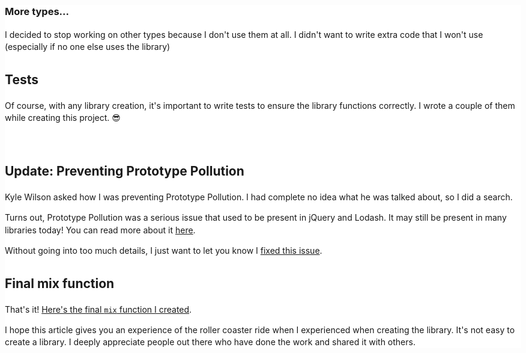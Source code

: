 ### More types...

I decided to stop working on other types because I don't use them at all. I didn't want to write extra code that I won't use (especially if no one else uses the library)

## Tests

Of course, with any library creation, it's important to write tests to ensure the library functions correctly. I wrote a couple of them while creating this project. 😎

<figure role="figure">
  <img src="/images/2020/create-deep-assign-library/mix-test-final.png" alt="">
</figure>

## Update: Preventing Prototype Pollution

Kyle Wilson asked how I was preventing Prototype Pollution. I had complete no idea what he was talked about, so I did a search.

Turns out, Prototype Pollution was a serious issue that used to be present in jQuery and Lodash. It may still be present in many libraries today! You can read more about it [here](https://medium.com/node-modules/what-is-prototype-pollution-and-why-is-it-such-a-big-deal-2dd8d89a93c).

Without going into too much details, I just want to let you know I [fixed this issue](https://github.com/zellwk/javascript/releases/tag/v1.0.1).

## Final mix function

That's it! [Here's the final `mix` function I created][8].

I hope this article gives you an experience of the roller coaster ride when I experienced when creating the library. It's not easy to create a library. I deeply appreciate people out there who have done the work and shared it with others.


[1]:	https://github.com/zellwk/javascript/blob/master/mix
[2]:	/blog/copy-properties-of-one-object-to-another-object
[3]:	/blog/copy-properties-of-one-object-to-another-object
[4]:	https://alistapart.com/article/why-mutation-can-be-scary/
[5]:	https://medium.com/javascript-in-plain-english/write-a-better-deep-clone-function-in-javascript-d0e798e5f550
[6]:	https://developer.mozilla.org/en-US/docs/Web/API/Web_Workers_API/Structured_clone_algorithm
[7]:	https://dassur.ma/things/deep-copy/
[8]:	https://github.com/zellwk/javascript/blob/master/mix

